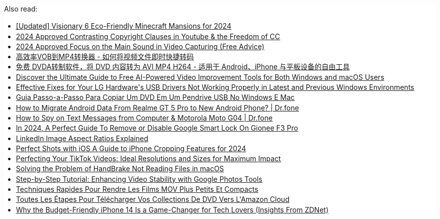 <span class="atpl-alsoreadstyle">Also read:</span>
<div><ul>
<li><a href="https://on-screen-recording.techidaily.com/updated-visionary-6-eco-friendly-minecraft-mansions-for-2024/"><u>[Updated] Visionary 6 Eco-Friendly Minecraft Mansions for 2024</u></a></li>
<li><a href="https://youtube-clips.techidaily.com/2024-approved-contrasting-copyright-clauses-in-youtube-and-the-freedom-of-cc/"><u>2024 Approved Contrasting Copyright Clauses in Youtube & the Freedom of CC</u></a></li>
<li><a href="https://desktop-recording.techidaily.com/2024-approved-focus-on-the-main-sound-in-video-capturing-free-advice/"><u>2024 Approved Focus on the Main Sound in Video Capturing (Free Advice)</u></a></li>
<li><a href="https://discover-alternatives.techidaily.com/1725286170502-vobmp4/"><u>高效率VOB到MP4转换器 - 如何将视频文件即时快捷转码</u></a></li>
<li><a href="https://discover-alternatives.techidaily.com/dvda-dvd-avi-mp4-h264-androidiphone/"><u>免费 DVDA转制软件，将 DVD 内容转为 AVI MP4 H264 - 适用于 Android、iPhone 与平板设备的自由工具</u></a></li>
<li><a href="https://discover-alternatives.techidaily.com/discover-the-ultimate-guide-to-free-ai-powered-video-improvement-tools-for-both-windows-and-macos-users/"><u>Discover the Ultimate Guide to Free AI-Powered Video Improvement Tools for Both Windows and macOS Users</u></a></li>
<li><a href="https://win-amazing.techidaily.com/effective-fixes-for-your-lg-hardwares-usb-drivers-not-working-properly-in-latest-and-previous-windows-environments/"><u>Effective Fixes for Your LG Hardware's USB Drivers Not Working Properly in Latest and Previous Windows Environments</u></a></li>
<li><a href="https://discover-alternatives.techidaily.com/guia-passo-a-passo-para-copiar-um-dvd-em-um-pendrive-usb-no-windows-e-mac/"><u>Guia Passo-a-Passo Para Copiar Um DVD Em Um Pendrive USB No Windows E Mac</u></a></li>
<li><a href="https://blog-min.techidaily.com/how-to-migrate-android-data-from-realme-gt-5-pro-to-new-android-phone-drfone-by-drfone-transfer-from-android-transfer-from-android/"><u>How to Migrate Android Data From Realme GT 5 Pro to New Android Phone? | Dr.fone</u></a></li>
<li><a href="https://android-location-track.techidaily.com/how-to-spy-on-text-messages-from-computer-and-motorola-moto-g04-drfone-by-drfone-virtual-android/"><u>How to Spy on Text Messages from Computer & Motorola Moto G04 | Dr.fone</u></a></li>
<li><a href="https://android-unlock.techidaily.com/in-2024-a-perfect-guide-to-remove-or-disable-google-smart-lock-on-gionee-f3-pro-by-drfone-android/"><u>In 2024, A Perfect Guide To Remove or Disable Google Smart Lock On Gionee F3 Pro</u></a></li>
<li><a href="https://facebook-clips.techidaily.com/linkedin-image-aspect-ratios-explained/"><u>LinkedIn Image Aspect Ratios Explained</u></a></li>
<li><a href="https://extra-support.techidaily.com/perfect-shots-with-ios-a-guide-to-iphone-cropping-features-for-2024/"><u>Perfect Shots with iOS A Guide to iPhone Cropping Features for 2024</u></a></li>
<li><a href="https://discover-alternatives.techidaily.com/perfecting-your-tiktok-videos-ideal-resolutions-and-sizes-for-maximum-impact/"><u>Perfecting Your TikTok Videos: Ideal Resolutions and Sizes for Maximum Impact</u></a></li>
<li><a href="https://discover-alternatives.techidaily.com/solving-the-problem-of-handbrake-not-reading-files-in-macos/"><u>Solving the Problem of HandBrake Not Reading Files in macOS</u></a></li>
<li><a href="https://discover-alternatives.techidaily.com/step-by-step-tutorial-enhancing-video-stability-with-google-photos-tools/"><u>Step-by-Step Tutorial: Enhancing Video Stability with Google Photos Tools</u></a></li>
<li><a href="https://discover-alternatives.techidaily.com/techniques-rapides-pour-rendre-les-films-mov-plus-petits-et-compacts/"><u>Techniques Rapides Pour Rendre Les Films MOV Plus Petits Et Compacts</u></a></li>
<li><a href="https://discover-alternatives.techidaily.com/toutes-les-etapes-pour-telecharger-vos-collections-de-dvd-vers-lamazon-cloud/"><u>Toutes Les Étapes Pour Télécharger Vos Collections De DVD Vers L'Amazon Cloud</u></a></li>
<li><a href="https://tech-renaissance.techidaily.com/why-the-budget-friendly-iphone-14-is-a-game-changer-for-tech-lovers-insights-from-zdnet/"><u>Why the Budget-Friendly iPhone 14 Is a Game-Changer for Tech Lovers (Insights From ZDNet)</u></a></li>
</ul></div>

